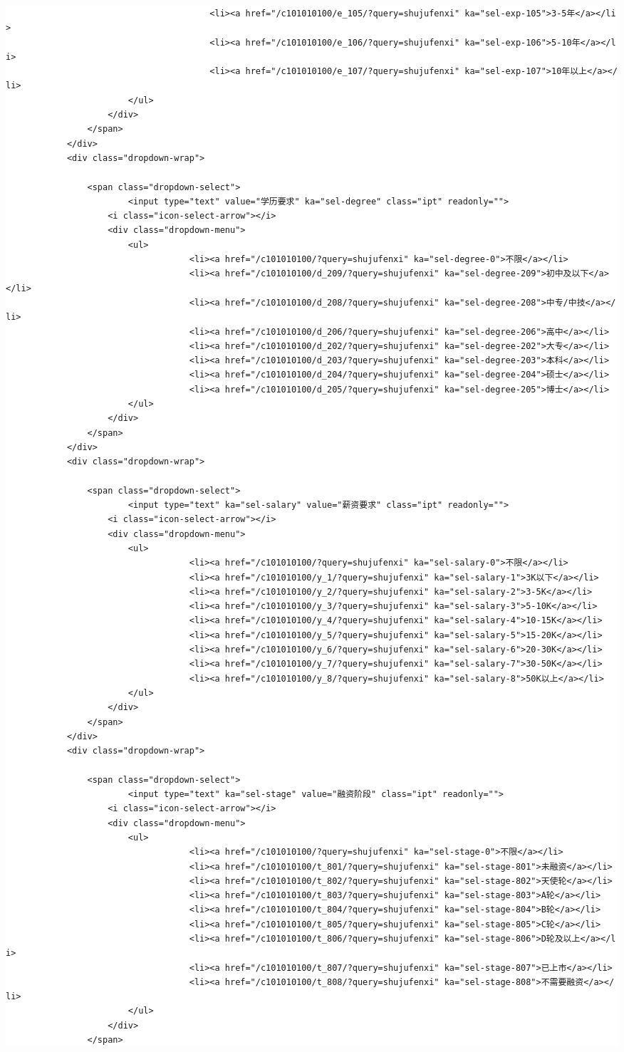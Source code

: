                                             <li><a href="/c101010100/e_105/?query=shujufenxi" ka="sel-exp-105">3-5年</a></li>
                                            <li><a href="/c101010100/e_106/?query=shujufenxi" ka="sel-exp-106">5-10年</a></li>
                                            <li><a href="/c101010100/e_107/?query=shujufenxi" ka="sel-exp-107">10年以上</a></li>
                            </ul>
                        </div>
                    </span>
                </div>
                <div class="dropdown-wrap">
                    
                    <span class="dropdown-select">
                            <input type="text" value="学历要求" ka="sel-degree" class="ipt" readonly="">
                        <i class="icon-select-arrow"></i>
                        <div class="dropdown-menu">
                            <ul>
                                        <li><a href="/c101010100/?query=shujufenxi" ka="sel-degree-0">不限</a></li>
                                        <li><a href="/c101010100/d_209/?query=shujufenxi" ka="sel-degree-209">初中及以下</a></li>
                                        <li><a href="/c101010100/d_208/?query=shujufenxi" ka="sel-degree-208">中专/中技</a></li>
                                        <li><a href="/c101010100/d_206/?query=shujufenxi" ka="sel-degree-206">高中</a></li>
                                        <li><a href="/c101010100/d_202/?query=shujufenxi" ka="sel-degree-202">大专</a></li>
                                        <li><a href="/c101010100/d_203/?query=shujufenxi" ka="sel-degree-203">本科</a></li>
                                        <li><a href="/c101010100/d_204/?query=shujufenxi" ka="sel-degree-204">硕士</a></li>
                                        <li><a href="/c101010100/d_205/?query=shujufenxi" ka="sel-degree-205">博士</a></li>
                            </ul>
                        </div>
                    </span>
                </div>
                <div class="dropdown-wrap">
                    
                    <span class="dropdown-select">
                            <input type="text" ka="sel-salary" value="薪资要求" class="ipt" readonly="">
                        <i class="icon-select-arrow"></i>
                        <div class="dropdown-menu">
                            <ul>
                                        <li><a href="/c101010100/?query=shujufenxi" ka="sel-salary-0">不限</a></li>
                                        <li><a href="/c101010100/y_1/?query=shujufenxi" ka="sel-salary-1">3K以下</a></li>
                                        <li><a href="/c101010100/y_2/?query=shujufenxi" ka="sel-salary-2">3-5K</a></li>
                                        <li><a href="/c101010100/y_3/?query=shujufenxi" ka="sel-salary-3">5-10K</a></li>
                                        <li><a href="/c101010100/y_4/?query=shujufenxi" ka="sel-salary-4">10-15K</a></li>
                                        <li><a href="/c101010100/y_5/?query=shujufenxi" ka="sel-salary-5">15-20K</a></li>
                                        <li><a href="/c101010100/y_6/?query=shujufenxi" ka="sel-salary-6">20-30K</a></li>
                                        <li><a href="/c101010100/y_7/?query=shujufenxi" ka="sel-salary-7">30-50K</a></li>
                                        <li><a href="/c101010100/y_8/?query=shujufenxi" ka="sel-salary-8">50K以上</a></li>
                            </ul>
                        </div>
                    </span>
                </div>
                <div class="dropdown-wrap">
                    
                    <span class="dropdown-select">
                            <input type="text" ka="sel-stage" value="融资阶段" class="ipt" readonly="">
                        <i class="icon-select-arrow"></i>
                        <div class="dropdown-menu">
                            <ul>
                                        <li><a href="/c101010100/?query=shujufenxi" ka="sel-stage-0">不限</a></li>
                                        <li><a href="/c101010100/t_801/?query=shujufenxi" ka="sel-stage-801">未融资</a></li>
                                        <li><a href="/c101010100/t_802/?query=shujufenxi" ka="sel-stage-802">天使轮</a></li>
                                        <li><a href="/c101010100/t_803/?query=shujufenxi" ka="sel-stage-803">A轮</a></li>
                                        <li><a href="/c101010100/t_804/?query=shujufenxi" ka="sel-stage-804">B轮</a></li>
                                        <li><a href="/c101010100/t_805/?query=shujufenxi" ka="sel-stage-805">C轮</a></li>
                                        <li><a href="/c101010100/t_806/?query=shujufenxi" ka="sel-stage-806">D轮及以上</a></li>
                                        <li><a href="/c101010100/t_807/?query=shujufenxi" ka="sel-stage-807">已上市</a></li>
                                        <li><a href="/c101010100/t_808/?query=shujufenxi" ka="sel-stage-808">不需要融资</a></li>
                            </ul>
                        </div>
                    </span>